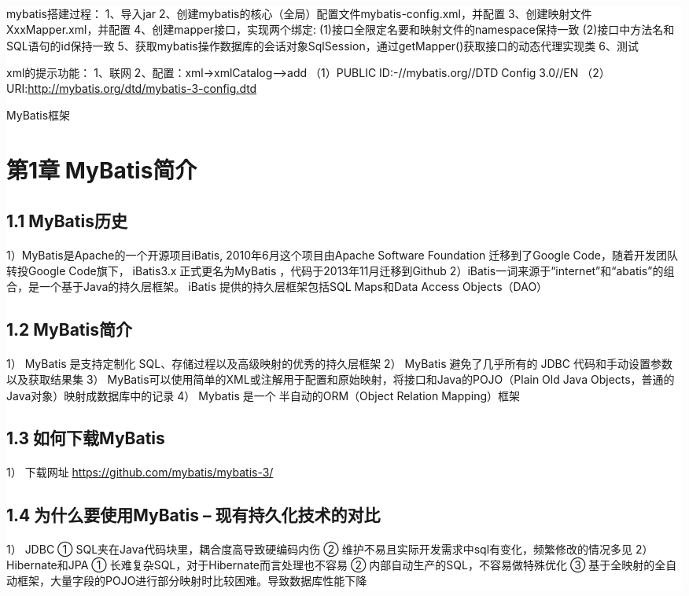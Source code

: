 mybatis搭建过程：
1、导入jar
2、创建mybatis的核心（全局）配置文件mybatis-config.xml，并配置
3、创建映射文件XxxMapper.xml，并配置
4、创建mapper接口，实现两个绑定:
	(1)接口全限定名要和映射文件的namespace保持一致
	(2)接口中方法名和SQL语句的id保持一致
5、获取mybatis操作数据库的会话对象SqlSession，通过getMapper()获取接口的动态代理实现类
6、测试


xml的提示功能：
1、联网
2、配置：xml->xmlCatalog-->add
（1）PUBLIC ID:-//mybatis.org//DTD Config 3.0//EN
（2）URI:http://mybatis.org/dtd/mybatis-3-config.dtd



MyBatis框架

# 第1章 MyBatis简介

## 1.1 MyBatis历史   

 1）MyBatis是Apache的一个开源项目iBatis, 2010年6月这个项目由Apache Software 	Foundation 迁移到了Google Code，随着开发团队转投Google Code旗下， iBatis3.x	正式更名为MyBatis ，代码于2013年11月迁移到Github
 2）iBatis一词来源于“internet”和“abatis”的组合，是一个基于Java的持久层框架。 iBatis	提供的持久层框架包括SQL Maps和Data Access Objects（DAO）

## 1.2 MyBatis简介

1）	MyBatis 是支持定制化 SQL、存储过程以及高级映射的优秀的持久层框架
2）	MyBatis 避免了几乎所有的 JDBC 代码和手动设置参数以及获取结果集
3）	MyBatis可以使用简单的XML或注解用于配置和原始映射，将接口和Java的POJO（Plain Old Java Objects，普通的Java对象）映射成数据库中的记录
4）	Mybatis 是一个 半自动的ORM（Object   Relation  Mapping）框架

## 1.3 如何下载MyBatis

1）	下载网址
	https://github.com/mybatis/mybatis-3/   

## 1.4 为什么要使用MyBatis – 现有持久化技术的对比

1）	JDBC
①	SQL夹在Java代码块里，耦合度高导致硬编码内伤
②	维护不易且实际开发需求中sql有变化，频繁修改的情况多见
2）	Hibernate和JPA
①	长难复杂SQL，对于Hibernate而言处理也不容易
②	内部自动生产的SQL，不容易做特殊优化
③	基于全映射的全自动框架，大量字段的POJO进行部分映射时比较困难。导致数据库性能下降
